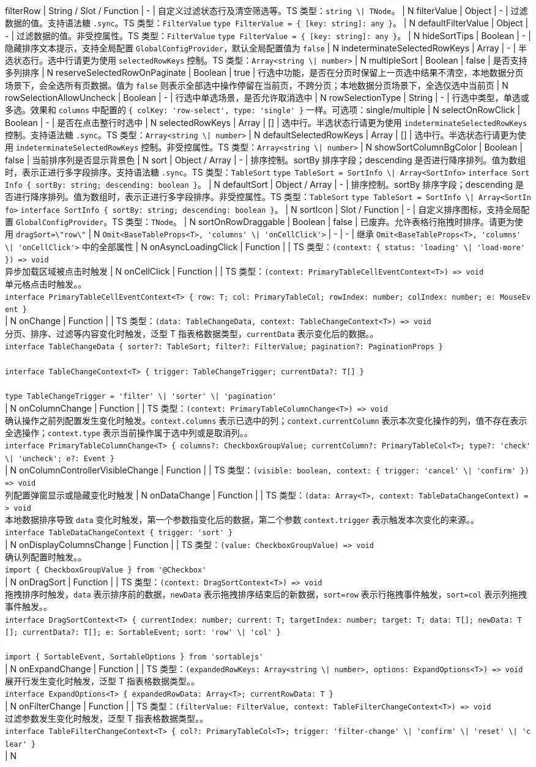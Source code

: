 filterRow | String / Slot / Function | - | 自定义过滤状态行及清空筛选等。TS 类型：`string \| TNode`。 | N
filterValue | Object | - | 过滤数据的值。支持语法糖 `.sync`。TS 类型：`FilterValue` `type FilterValue = { [key: string]: any }`。 | N
defaultFilterValue | Object | - | 过滤数据的值。非受控属性。TS 类型：`FilterValue` `type FilterValue = { [key: string]: any }`。 | N
hideSortTips | Boolean | - | 隐藏排序文本提示，支持全局配置 `GlobalConfigProvider`，默认全局配置值为 `false` | N
indeterminateSelectedRowKeys | Array | - | 半选状态行。选中行请更为使用 `selectedRowKeys` 控制。TS 类型：`Array<string \| number>` | N
multipleSort | Boolean | false | 是否支持多列排序 | N
reserveSelectedRowOnPaginate | Boolean | true | 行选中功能，是否在分页时保留上一页选中结果不清空，本地数据分页场景下，会全选所有页数据。值为 `false` 则表示全部选中操作停留在当前页，不跨分页；本地数据分页场景下，全选仅选中当前页 | N
rowSelectionAllowUncheck | Boolean | - | 行选中单选场景，是否允许取消选中 | N
rowSelectionType | String | - | 行选中类型，单选或多选。效果和 `columns` 中配置的 `{ colKey: 'row-select', type: 'single' }` 一样。可选项：single/multiple | N
selectOnRowClick | Boolean | - | 是否在点击整行时选中 | N
selectedRowKeys | Array | [] | 选中行。半选状态行请更为使用 `indeterminateSelectedRowKeys` 控制。支持语法糖 `.sync`。TS 类型：`Array<string \| number>` | N
defaultSelectedRowKeys | Array | [] | 选中行。半选状态行请更为使用 `indeterminateSelectedRowKeys` 控制。非受控属性。TS 类型：`Array<string \| number>` | N
showSortColumnBgColor | Boolean | false | 当前排序列是否显示背景色 | N
sort | Object / Array | - | 排序控制。sortBy 排序字段；descending 是否进行降序排列。值为数组时，表示正进行多字段排序。支持语法糖 `.sync`。TS 类型：`TableSort` `type TableSort = SortInfo \| Array<SortInfo>` `interface SortInfo { sortBy: string; descending: boolean }`。 | N
defaultSort | Object / Array | - | 排序控制。sortBy 排序字段；descending 是否进行降序排列。值为数组时，表示正进行多字段排序。非受控属性。TS 类型：`TableSort` `type TableSort = SortInfo \| Array<SortInfo>` `interface SortInfo { sortBy: string; descending: boolean }`。 | N
sortIcon | Slot / Function | - | 自定义排序图标，支持全局配置 `GlobalConfigProvider`。TS 类型：`TNode`。 | N
sortOnRowDraggable | Boolean | false | 已废弃。允许表格行拖拽时排序。请更为使用 `dragSort=\"row\"` | N
`Omit<BaseTableProps<T>, 'columns' \| 'onCellClick'>` | \- | - | 继承 `Omit<BaseTableProps<T>, 'columns' \| 'onCellClick'>` 中的全部属性 | N
onAsyncLoadingClick | Function |  | TS 类型：`(context: { status: 'loading' \| 'load-more' }) => void`<br/>异步加载区域被点击时触发 | N
onCellClick | Function |  | TS 类型：`(context: PrimaryTableCellEventContext<T>) => void`<br/>单元格点击时触发。。<br/>`interface PrimaryTableCellEventContext<T> { row: T; col: PrimaryTableCol; rowIndex: number; colIndex: number; e: MouseEvent }`<br/> | N
onChange | Function |  | TS 类型：`(data: TableChangeData, context: TableChangeContext<T>) => void`<br/>分页、排序、过滤等内容变化时触发，泛型 T 指表格数据类型，`currentData` 表示变化后的数据。。<br/>`interface TableChangeData { sorter?: TableSort; filter?: FilterValue; pagination?: PaginationProps }`<br/><br/>`interface TableChangeContext<T> { trigger: TableChangeTrigger; currentData?: T[] }`<br/><br/>`type TableChangeTrigger = 'filter' \| 'sorter' \| 'pagination'`<br/> | N
onColumnChange | Function |  | TS 类型：`(context: PrimaryTableColumnChange<T>) => void`<br/>确认操作之前列配置发生变化时触发。`context.columns` 表示已选中的列；`context.currentColumn` 表示本次变化操作的列，值不存在表示全选操作；`context.type` 表示当前操作属于选中列或是取消列。。<br/>`interface PrimaryTableColumnChange<T> { columns?: CheckboxGroupValue; currentColumn?: PrimaryTableCol<T>; type?: 'check' \| 'uncheck'; e?: Event }`<br/> | N
onColumnControllerVisibleChange | Function |  | TS 类型：`(visible: boolean, context: { trigger: 'cancel' \| 'confirm' }) => void`<br/>列配置弹窗显示或隐藏变化时触发 | N
onDataChange | Function |  | TS 类型：`(data: Array<T>, context: TableDataChangeContext) => void`<br/>本地数据排序导致 `data` 变化时触发，第一个参数指变化后的数据，第二个参数 `context.trigger` 表示触发本次变化的来源。。<br/>`interface TableDataChangeContext { trigger: 'sort' }`<br/> | N
onDisplayColumnsChange | Function |  | TS 类型：`(value: CheckboxGroupValue) => void`<br/>确认列配置时触发。。<br/>`import { CheckboxGroupValue } from '@Checkbox'`<br/> | N
onDragSort | Function |  | TS 类型：`(context: DragSortContext<T>) => void`<br/>拖拽排序时触发，`data` 表示排序前的数据，`newData` 表示拖拽排序结束后的新数据，`sort=row` 表示行拖拽事件触发，`sort=col` 表示列拖拽事件触发。。<br/>`interface DragSortContext<T> { currentIndex: number; current: T; targetIndex: number; target: T; data: T[]; newData: T[]; currentData?: T[]; e: SortableEvent; sort: 'row' \| 'col' }`<br/><br/>`import { SortableEvent, SortableOptions } from 'sortablejs'`<br/> | N
onExpandChange | Function |  | TS 类型：`(expandedRowKeys: Array<string \| number>, options: ExpandOptions<T>) => void`<br/>展开行发生变化时触发，泛型 T 指表格数据类型。。<br/>`interface ExpandOptions<T> { expandedRowData: Array<T>; currentRowData: T }`<br/> | N
onFilterChange | Function |  | TS 类型：`(filterValue: FilterValue, context: TableFilterChangeContext<T>) => void`<br/>过滤参数发生变化时触发，泛型 T 指表格数据类型。。<br/>`interface TableFilterChangeContext<T> { col?: PrimaryTableCol<T>; trigger: 'filter-change' \| 'confirm' \| 'reset' \| 'clear' }`<br/> | N